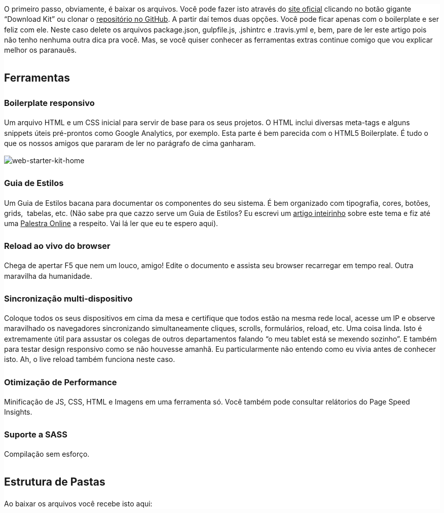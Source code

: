 O primeiro passo, obviamente, é baixar os arquivos. Você pode fazer isto através do [site oficial][4] clicando no botão gigante &#8220;Download Kit&#8221; ou clonar o [repositório no GitHub][6]. A partir daí temos duas opções. Você pode ficar apenas com o boilerplate e ser feliz com ele. Neste caso delete os arquivos package.json, gulpfile.js, .jshintrc e .travis.yml e, bem, pare de ler este artigo pois não tenho nenhuma outra dica pra você. Mas, se você quiser conhecer as ferramentas extras continue comigo que vou explicar melhor os paranauês.

## Ferramentas

### Boilerplate responsivo

Um arquivo HTML e um CSS inicial para servir de base para os seus projetos. O HTML inclui diversas meta-tags e alguns snippets úteis pré-prontos como Google Analytics, por exemplo. Esta parte é bem parecida com o HTML5 Boilerplate. É tudo o que os nossos amigos que pararam de ler no parágrafo de cima ganharam.

<img src="http://tableless.com.br/uploads/2014/08/web-starter-kit-home.jpg" alt="web-starter-kit-home" width="960" height="540" class="aligncenter size-full wp-image-44063" srcset="uploads/2014/08/web-starter-kit-home.jpg 960w, uploads/2014/08/web-starter-kit-home-247x139.jpg 247w, uploads/2014/08/web-starter-kit-home-400x225.jpg 400w" sizes="(max-width: 960px) 100vw, 960px" />

### Guia de Estilos

Um Guia de Estilos bacana para documentar os componentes do seu sistema. É bem organizado com tipografia, cores, botões, grids,  tabelas, etc. (Não sabe pra que cazzo serve um Guia de Estilos? Eu escrevi um [artigo inteirinho][7] sobre este tema e fiz até uma [Palestra Online][8] a respeito. Vai lá ler que eu te espero aqui).

### Reload ao vivo do browser

Chega de apertar F5 que nem um louco, amigo! Edite o documento e assista seu browser recarregar em tempo real. Outra maravilha da humanidade.

### Sincronização multi-dispositivo

Coloque todos os seus dispositivos em cima da mesa e certifique que todos estão na mesma rede local, acesse um IP e observe maravilhado os navegadores sincronizando simultaneamente cliques, scrolls, formulários, reload, etc. Uma coisa linda. Isto é extremamente útil para assustar os colegas de outros departamentos falando &#8220;o meu tablet está se mexendo sozinho&#8221;. E também para testar design responsivo como se não houvesse amanhã. Eu particularmente não entendo como eu vivia antes de conhecer isto. Ah, o live reload também funciona neste caso.

### Otimização de Performance

Minificação de JS, CSS, HTML e Imagens em uma ferramenta só. Você também pode consultar relátorios do Page Speed Insights.

### Suporte a SASS

Compilação sem esforço.

## Estrutura de Pastas

Ao baixar os arquivos você recebe isto aqui:


 [1]: http://html5boilerplate.com/ "HTML5 Boilerplate"
 [2]: http://necolas.github.io/normalize.css/ "Normalize"
 [3]: https://developers.google.com/web/fundamentals/ "Web Fundamentals"
 [4]: https://developers.google.com/web/starter-kit/ "Web Starter Kit"
 [5]: https://developers.google.com/web/starter-kit/
 [6]: https://github.com/google/web-starter-kit "Web Starter Kit - GitHub"
 [7]: http://tableless.com.br/guia-de-estilos/ "Guia de Estilos"
 [8]: https://www.eventials.com/locaweb/guias-de-estilo-para-a-interface-do-usuario/ "Guia de Estilos - Palestra"
 [9]: http://nodejs.org/ "nodejs"
 [10]: https://www.ruby-lang.org "Ruby"
 [11]: http://sass-lang.com/ "Sass"
 [12]: http://gulpjs.com/ "Gulp"
 [13]: http://nodejs.org/ "nodejs.org"
 [14]: https://www.ruby-lang.org/en/downloads/ "Ruby Lang"
 [15]: http://www.rubyinstaller.org/downloads "Ruby Installer"
 [16]: http://sass-lang.com/install%20 "SASS - Install"
 [17]: https://developers.google.com/speed/pagespeed/insights "Page Speed Insights"
 [18]: https://developers.google.com/web/fundamentals/tools/build/build_site#summary-of-web-starter-kit-tools "Summary of web starter kit tools"
 [19]: http://www.sublimetext.com/ "Sublime Text"